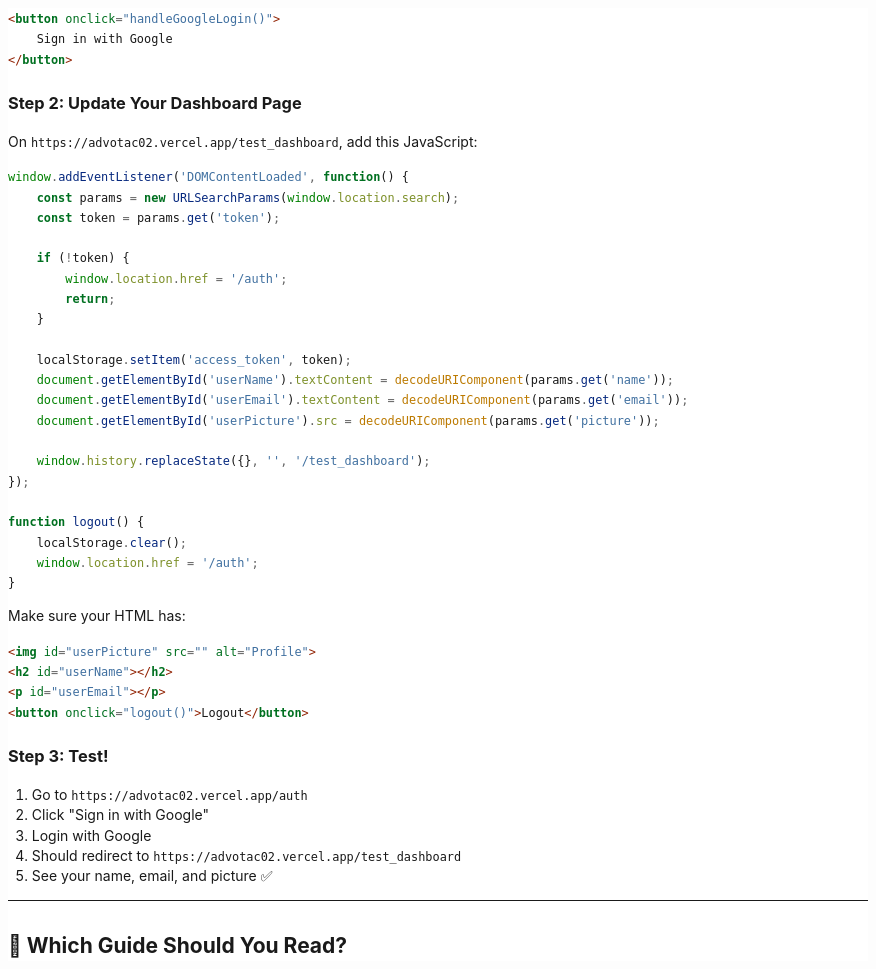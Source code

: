 ```html
<button onclick="handleGoogleLogin()">
    Sign in with Google
</button>
```

### Step 2: Update Your Dashboard Page

On `https://advotac02.vercel.app/test_dashboard`, add this JavaScript:

```javascript
window.addEventListener('DOMContentLoaded', function() {
    const params = new URLSearchParams(window.location.search);
    const token = params.get('token');
    
    if (!token) {
        window.location.href = '/auth';
        return;
    }
    
    localStorage.setItem('access_token', token);
    document.getElementById('userName').textContent = decodeURIComponent(params.get('name'));
    document.getElementById('userEmail').textContent = decodeURIComponent(params.get('email'));
    document.getElementById('userPicture').src = decodeURIComponent(params.get('picture'));
    
    window.history.replaceState({}, '', '/test_dashboard');
});

function logout() {
    localStorage.clear();
    window.location.href = '/auth';
}
```

Make sure your HTML has:
```html
<img id="userPicture" src="" alt="Profile">
<h2 id="userName"></h2>
<p id="userEmail"></p>
<button onclick="logout()">Logout</button>
```

### Step 3: Test!

1. Go to `https://advotac02.vercel.app/auth`
2. Click "Sign in with Google"
3. Login with Google
4. Should redirect to `https://advotac02.vercel.app/test_dashboard`
5. See your name, email, and picture ✅

---

## 📖 Which Guide Should You Read?
